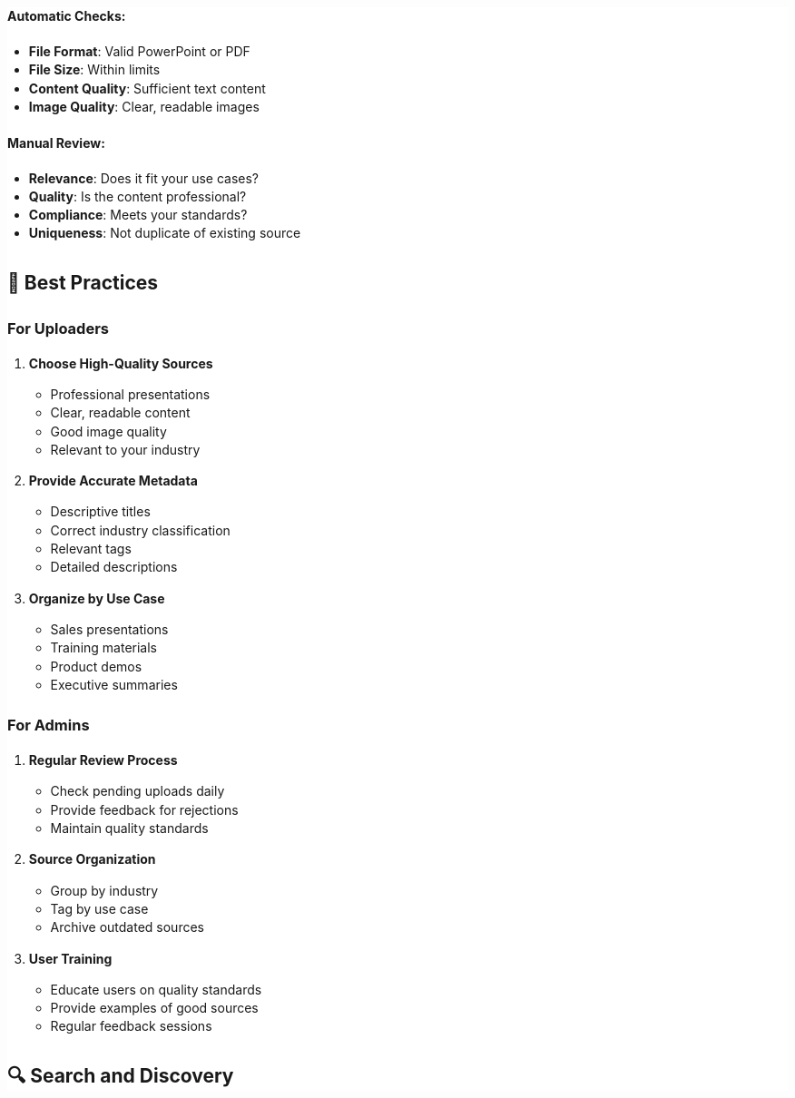 #### Automatic Checks:
- **File Format**: Valid PowerPoint or PDF
- **File Size**: Within limits
- **Content Quality**: Sufficient text content
- **Image Quality**: Clear, readable images

#### Manual Review:
- **Relevance**: Does it fit your use cases?
- **Quality**: Is the content professional?
- **Compliance**: Meets your standards?
- **Uniqueness**: Not duplicate of existing source

## 🎯 Best Practices

### For Uploaders

1. **Choose High-Quality Sources**
   - Professional presentations
   - Clear, readable content
   - Good image quality
   - Relevant to your industry

2. **Provide Accurate Metadata**
   - Descriptive titles
   - Correct industry classification
   - Relevant tags
   - Detailed descriptions

3. **Organize by Use Case**
   - Sales presentations
   - Training materials
   - Product demos
   - Executive summaries

### For Admins

1. **Regular Review Process**
   - Check pending uploads daily
   - Provide feedback for rejections
   - Maintain quality standards

2. **Source Organization**
   - Group by industry
   - Tag by use case
   - Archive outdated sources

3. **User Training**
   - Educate users on quality standards
   - Provide examples of good sources
   - Regular feedback sessions

## 🔍 Search and Discovery
